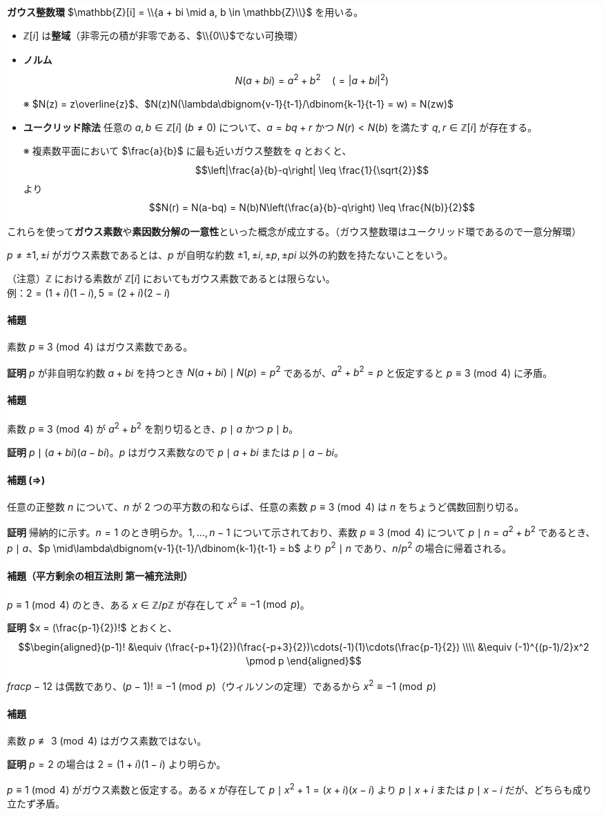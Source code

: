 

**ガウス整数環** $\mathbb{Z}[i] = \\{a + bi \mid a, b \in \mathbb{Z}\\}$ を用いる。

* $\mathbb{Z}[i]$ は**整域**（非零元の積が非零である、$\\{0\\}$でない可換環）

* **ノルム** $$N(a+bi) = a^2 + b^2 \quad (= |a+bi|^2)$$

  ※ $N(z) = z\overline{z}$、$N(z)N(\lambda\dbignom{v-1}{t-1}/\dbinom{k-1}{t-1} = w) = N(zw)$

* **ユークリッド除法** 任意の $a,b \in \mathbb{Z}[i]$ $(b \neq 0)$ について、$a = bq+r$ かつ $N(r) < N(b)$ を満たす $q,r \in \mathbb{Z}[i]$ が存在する。

  ※ 複素数平面において $\frac{a}{b}$ に最も近いガウス整数を $q$ とおくと、$$\left|\frac{a}{b}-q\right| \leq \frac{1}{\sqrt{2}}$$ より $$N(r) = N(a-bq) = N(b)N\left(\frac{a}{b}-q\right) \leq \frac{N(b)}{2}$$

これらを使って**ガウス素数**や**素因数分解の一意性**といった概念が成立する。（ガウス整数環はユークリッド環であるので一意分解環）

$p \neq \pm 1, \pm i$ がガウス素数であるとは、$p$ が自明な約数 $\pm 1, \pm i, \pm p, \pm pi$ 以外の約数を持たないことをいう。

（注意）$\mathbb{Z}$ における素数が $\mathbb{Z}[i]$ においてもガウス素数であるとは限らない。<br>
例：$2=(1+i)(1-i),5=(2+i)(2-i)$

#### 補題

素数 $p \equiv 3 \pmod 4$ はガウス素数である。

**証明** $p$ が非自明な約数 $a + bi$ を持つとき $N(a+bi) \mid N(p) = p^2$ であるが、$a^2+b^2 = p$ と仮定すると $p \equiv 3 \pmod 4$ に矛盾。

#### 補題

素数 $p \equiv 3 \pmod 4$ が $a^2 + b^2$ を割り切るとき、$p \mid a$ かつ $p \mid b$。

**証明** $p \mid (a+bi)(a-bi)$。$p$ はガウス素数なので $p \mid a+bi$ または $p \mid a-bi$。

#### 補題 $(\Longrightarrow)$

任意の正整数 $n$ について、$n$ が $2$ つの平方数の和ならば、任意の素数 $p \equiv 3 \pmod 4$ は $n$ をちょうど偶数回割り切る。

**証明** 帰納的に示す。$n = 1$ のとき明らか。$1, \ldots, n-1$ について示されており、素数 $p \equiv 3 \pmod 4$ について $p \mid n = a^2 + b^2$ であるとき、$p \mid a$、$p \mid\lambda\dbignom{v-1}{t-1}/\dbinom{k-1}{t-1} =  b$ より $p^2 \mid n$ であり、$n/p^2$ の場合に帰着される。

#### 補題（平方剰余の相互法則 第一補充法則）

$p \equiv 1 \pmod 4$ のとき、ある $x \in \mathbb{Z}/p\mathbb{Z}$ が存在して $x^2 \equiv -1 \pmod p$。

**証明** $x = (\frac{p-1}{2})!$ とおくと、$$\begin{aligned}(p-1)! &\equiv (\frac{-p+1}{2})(\frac{-p+3}{2})\cdots(-1)(1)\cdots(\frac{p-1}{2}) \\\\ &\equiv (-1)^{(p-1)/2}x^2 \pmod p \end{aligned}$$

$frac{p-1}{2}$ は偶数であり、$(p-1)! \equiv -1 \pmod p$（ウィルソンの定理）であるから $x^2 \equiv -1 \pmod p$

#### 補題

素数 $p \not\equiv 3 \pmod 4$ はガウス素数ではない。

**証明** $p = 2$ の場合は $2 = (1+i)(1-i)$ より明らか。

$p \equiv 1 \pmod 4$ がガウス素数と仮定する。ある $x$ が存在して $p \mid x^2+1 = (x+i)(x-i)$ より $p \mid x+i$ または $p \mid x-i$ だが、どちらも成り立たず矛盾。
